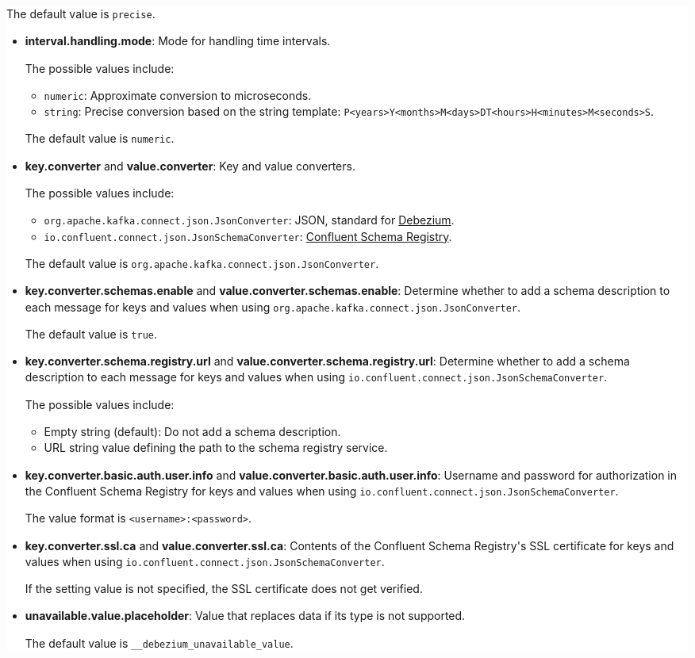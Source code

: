   The default value is `precise`.

* **interval.handling.mode**: Mode for handling time intervals.

   The possible values include:

   * `numeric`: Approximate conversion to microseconds.
   * `string`: Precise conversion based on the string template: `P<years>Y<months>M<days>DT<hours>H<minutes>M<seconds>S`.

   The default value is `numeric`.

* **key.converter** and **value.converter**: Key and value converters.

   The possible values include:

   * `org.apache.kafka.connect.json.JsonConverter`: JSON, standard for [Debezium](https://debezium.io/documentation/reference/index.html).
   * `io.confluent.connect.json.JsonSchemaConverter`: [Confluent Schema Registry](https://docs.confluent.io/platform/current/schema-registry/index.html).

   The default value is `org.apache.kafka.connect.json.JsonConverter`.

* **key.converter.schemas.enable** and **value.converter.schemas.enable**: Determine whether to add a schema description to each message for keys and values when using `org.apache.kafka.connect.json.JsonConverter`.

   The default value is `true`.

* **key.converter.schema.registry.url** and **value.converter.schema.registry.url**: Determine whether to add a schema description to each message for keys and values when using `io.confluent.connect.json.JsonSchemaConverter`.

   The possible values include:

   * Empty string (default): Do not add a schema description.
   * URL string value defining the path to the schema registry service.

* **key.converter.basic.auth.user.info** and **value.converter.basic.auth.user.info**: Username and password for authorization in the Confluent Schema Registry for keys and values when using `io.confluent.connect.json.JsonSchemaConverter`.

   The value format is `<username>:<password>`.

* **key.converter.ssl.ca** and **value.converter.ssl.ca**: Contents of the Confluent Schema Registry's SSL certificate for keys and values when using `io.confluent.connect.json.JsonSchemaConverter`.

   If the setting value is not specified, the SSL certificate does not get verified.

* **unavailable.value.placeholder**: Value that replaces data if its type is not supported.

   The default value is `__debezium_unavailable_value`.
